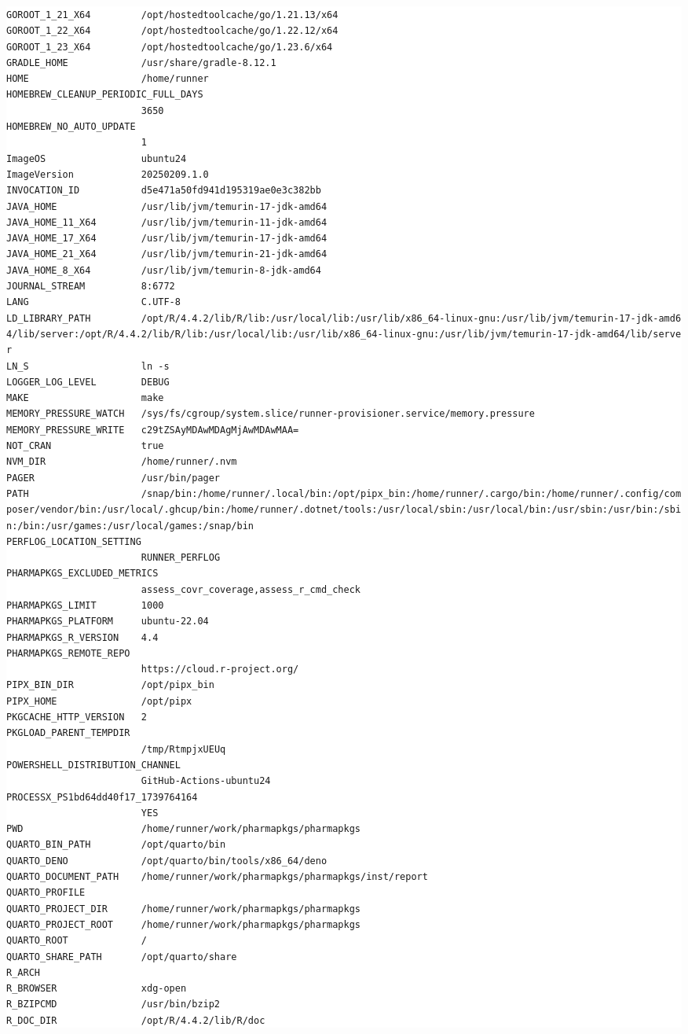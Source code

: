     GOROOT_1_21_X64         /opt/hostedtoolcache/go/1.21.13/x64
    GOROOT_1_22_X64         /opt/hostedtoolcache/go/1.22.12/x64
    GOROOT_1_23_X64         /opt/hostedtoolcache/go/1.23.6/x64
    GRADLE_HOME             /usr/share/gradle-8.12.1
    HOME                    /home/runner
    HOMEBREW_CLEANUP_PERIODIC_FULL_DAYS
                            3650
    HOMEBREW_NO_AUTO_UPDATE
                            1
    ImageOS                 ubuntu24
    ImageVersion            20250209.1.0
    INVOCATION_ID           d5e471a50fd941d195319ae0e3c382bb
    JAVA_HOME               /usr/lib/jvm/temurin-17-jdk-amd64
    JAVA_HOME_11_X64        /usr/lib/jvm/temurin-11-jdk-amd64
    JAVA_HOME_17_X64        /usr/lib/jvm/temurin-17-jdk-amd64
    JAVA_HOME_21_X64        /usr/lib/jvm/temurin-21-jdk-amd64
    JAVA_HOME_8_X64         /usr/lib/jvm/temurin-8-jdk-amd64
    JOURNAL_STREAM          8:6772
    LANG                    C.UTF-8
    LD_LIBRARY_PATH         /opt/R/4.4.2/lib/R/lib:/usr/local/lib:/usr/lib/x86_64-linux-gnu:/usr/lib/jvm/temurin-17-jdk-amd64/lib/server:/opt/R/4.4.2/lib/R/lib:/usr/local/lib:/usr/lib/x86_64-linux-gnu:/usr/lib/jvm/temurin-17-jdk-amd64/lib/server
    LN_S                    ln -s
    LOGGER_LOG_LEVEL        DEBUG
    MAKE                    make
    MEMORY_PRESSURE_WATCH   /sys/fs/cgroup/system.slice/runner-provisioner.service/memory.pressure
    MEMORY_PRESSURE_WRITE   c29tZSAyMDAwMDAgMjAwMDAwMAA=
    NOT_CRAN                true
    NVM_DIR                 /home/runner/.nvm
    PAGER                   /usr/bin/pager
    PATH                    /snap/bin:/home/runner/.local/bin:/opt/pipx_bin:/home/runner/.cargo/bin:/home/runner/.config/composer/vendor/bin:/usr/local/.ghcup/bin:/home/runner/.dotnet/tools:/usr/local/sbin:/usr/local/bin:/usr/sbin:/usr/bin:/sbin:/bin:/usr/games:/usr/local/games:/snap/bin
    PERFLOG_LOCATION_SETTING
                            RUNNER_PERFLOG
    PHARMAPKGS_EXCLUDED_METRICS
                            assess_covr_coverage,assess_r_cmd_check
    PHARMAPKGS_LIMIT        1000
    PHARMAPKGS_PLATFORM     ubuntu-22.04
    PHARMAPKGS_R_VERSION    4.4
    PHARMAPKGS_REMOTE_REPO
                            https://cloud.r-project.org/
    PIPX_BIN_DIR            /opt/pipx_bin
    PIPX_HOME               /opt/pipx
    PKGCACHE_HTTP_VERSION   2
    PKGLOAD_PARENT_TEMPDIR
                            /tmp/RtmpjxUEUq
    POWERSHELL_DISTRIBUTION_CHANNEL
                            GitHub-Actions-ubuntu24
    PROCESSX_PS1bd64dd40f17_1739764164
                            YES
    PWD                     /home/runner/work/pharmapkgs/pharmapkgs
    QUARTO_BIN_PATH         /opt/quarto/bin
    QUARTO_DENO             /opt/quarto/bin/tools/x86_64/deno
    QUARTO_DOCUMENT_PATH    /home/runner/work/pharmapkgs/pharmapkgs/inst/report
    QUARTO_PROFILE          
    QUARTO_PROJECT_DIR      /home/runner/work/pharmapkgs/pharmapkgs
    QUARTO_PROJECT_ROOT     /home/runner/work/pharmapkgs/pharmapkgs
    QUARTO_ROOT             /
    QUARTO_SHARE_PATH       /opt/quarto/share
    R_ARCH                  
    R_BROWSER               xdg-open
    R_BZIPCMD               /usr/bin/bzip2
    R_DOC_DIR               /opt/R/4.4.2/lib/R/doc